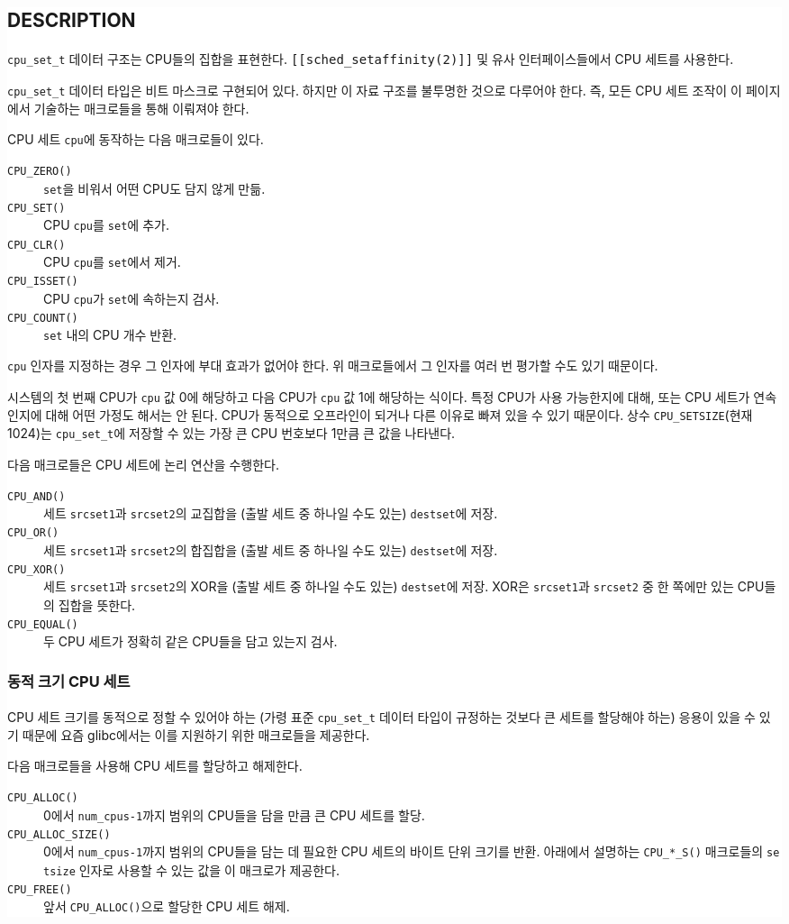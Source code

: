 ## DESCRIPTION

`cpu_set_t` 데이터 구조는 CPU들의 집합을 표현한다. <tt>[[sched_setaffinity(2)]]</tt> 및 유사 인터페이스들에서 CPU 세트를 사용한다.

`cpu_set_t` 데이터 타입은 비트 마스크로 구현되어 있다. 하지만 이 자료 구조를 불투명한 것으로 다루어야 한다. 즉, 모든 CPU 세트 조작이 이 페이지에서 기술하는 매크로들을 통해 이뤄져야 한다.

CPU 세트 `cpu`에 동작하는 다음 매크로들이 있다.

<dl>
<dt><code>CPU_ZERO()</code></dt>
<dd><code>set</code>을 비워서 어떤 CPU도 담지 않게 만듦.</dd>
<dt><code>CPU_SET()</code></dt>
<dd>CPU <code>cpu</code>를 <code>set</code>에 추가.</dd>
<dt><code>CPU_CLR()</code></dt>
<dd>CPU <code>cpu</code>를 <code>set</code>에서 제거.</dd>
<dt><code>CPU_ISSET()</code></dt>
<dd>CPU <code>cpu</code>가 <code>set</code>에 속하는지 검사.</dd>
<dt><code>CPU_COUNT()</code></dt>
<dd><code>set</code> 내의 CPU 개수 반환.</dd>
</dl>

`cpu` 인자를 지정하는 경우 그 인자에 부대 효과가 없어야 한다. 위 매크로들에서 그 인자를 여러 번 평가할 수도 있기 때문이다.

시스템의 첫 번째 CPU가 `cpu` 값 0에 해당하고 다음 CPU가 `cpu` 값 1에 해당하는 식이다. 특정 CPU가 사용 가능한지에 대해, 또는 CPU 세트가 연속인지에 대해 어떤 가정도 해서는 안 된다. CPU가 동적으로 오프라인이 되거나 다른 이유로 빠져 있을 수 있기 때문이다. 상수 `CPU_SETSIZE`(현재 1024)는 `cpu_set_t`에 저장할 수 있는 가장 큰 CPU 번호보다 1만큼 큰 값을 나타낸다.

다음 매크로들은 CPU 세트에 논리 연산을 수행한다.

<dl>
<dt><code>CPU_AND()</code></dt>
<dd>세트 <code>srcset1</code>과 <code>srcset2</code>의 교집합을 (출발 세트 중 하나일 수도 있는) <code>destset</code>에 저장.</dd>
<dt><code>CPU_OR()</code></dt>
<dd>세트 <code>srcset1</code>과 <code>srcset2</code>의 합집합을 (출발 세트 중 하나일 수도 있는) <code>destset</code>에 저장.</dd>
<dt><code>CPU_XOR()</code></dt>
<dd>세트 <code>srcset1</code>과 <code>srcset2</code>의 XOR을 (출발 세트 중 하나일 수도 있는) <code>destset</code>에 저장. XOR은 <code>srcset1</code>과 <code>srcset2</code> 중 한 쪽에만 있는 CPU들의 집합을 뜻한다.</dd>
<dt><code>CPU_EQUAL()</code></dt>
<dd>두 CPU 세트가 정확히 같은 CPU들을 담고 있는지 검사.</dd>
</dl>

### 동적 크기 CPU 세트

CPU 세트 크기를 동적으로 정할 수 있어야 하는 (가령 표준 `cpu_set_t` 데이터 타입이 규정하는 것보다 큰 세트를 할당해야 하는) 응용이 있을 수 있기 때문에 요즘 glibc에서는 이를 지원하기 위한 매크로들을 제공한다.

다음 매크로들을 사용해 CPU 세트를 할당하고 해제한다.

<dl>
<dt><code>CPU_ALLOC()</code></dt>
<dd>0에서 <code>num_cpus-1</code>까지 범위의 CPU들을 담을 만큼 큰 CPU 세트를 할당.</dd>
<dt><code>CPU_ALLOC_SIZE()</code></dt>
<dd>0에서 <code>num_cpus-1</code>까지 범위의 CPU들을 담는 데 필요한 CPU 세트의 바이트 단위 크기를 반환. 아래에서 설명하는 <code>CPU_*_S()</code> 매크로들의 <code>setsize</code> 인자로 사용할 수 있는 값을 이 매크로가 제공한다.</dd>
<dt><code>CPU_FREE()</code></dt>
<dd>앞서 <code>CPU_ALLOC()</code>으로 할당한 CPU 세트 해제.</dd>
</dl>

